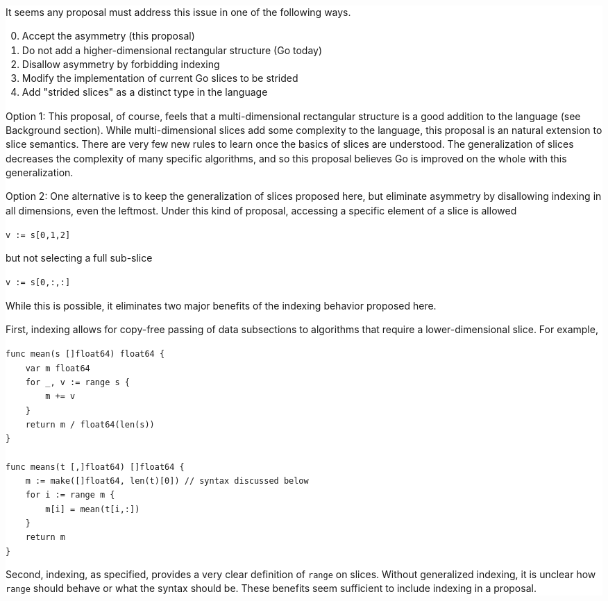 It seems any proposal must address this issue in one of the following ways.

0. Accept the asymmetry (this proposal)
1. Do not add a higher-dimensional rectangular structure (Go today)
2. Disallow asymmetry by forbidding indexing
3. Modify the implementation of current Go slices to be strided
4. Add "strided slices" as a distinct type in the language

Option 1: This proposal, of course, feels that a multi-dimensional rectangular
structure is a good addition to the language (see Background section).
While multi-dimensional slices add some complexity to the language, this proposal
is an natural extension to slice semantics.
There are very few new rules to learn once the basics of slices are understood.
The generalization of slices decreases the complexity of many specific algorithms,
and so this proposal believes Go is improved on the whole with this generalization.

Option 2: One alternative is to keep the generalization of slices
proposed here, but eliminate asymmetry by disallowing indexing in all
dimensions, even the leftmost.
Under this kind of proposal, accessing a specific element of a slice is allowed

	v := s[0,1,2]

but not selecting a full sub-slice

	v := s[0,:,:]

While this is possible, it eliminates two major benefits of the indexing behavior
proposed here.

First, indexing allows for copy-free passing of data subsections to algorithms that
require a lower-dimensional slice.
For example,

	func mean(s []float64) float64 {
		var m float64
		for _, v := range s {
			m += v
		}
		return m / float64(len(s))
	}

	func means(t [,]float64) []float64 {
		m := make([]float64, len(t)[0]) // syntax discussed below
		for i := range m {
			m[i] = mean(t[i,:])
		}
		return m
	}

Second, indexing, as specified, provides a very clear definition of `range` on
slices.
Without generalized indexing, it is unclear how `range` should behave or what the
syntax should be.
These benefits seem sufficient to include indexing in a proposal.
